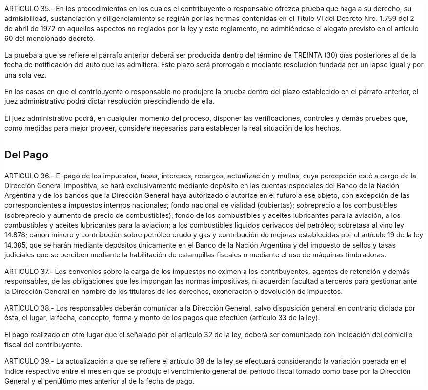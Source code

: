 <a id="35"></a>
ARTICULO 35.- En los procedimientos en los cuales el contribuyente  o  responsable ofrezca prueba que haga a su derecho, su admisibilidad, sustanciación  y  diligenciamiento se regirán por las normas contenidas en el Título VI  del Decreto Nro. 1.759 del 2 de  abril de 1972 en aquellos aspectos no reglados  por  la  ley  y este   reglamento,  no  admitiéndose  el  alegato  previsto  en  el artículo 60 del mencionado decreto.

La  prueba  a  que  se  refiere  el  párrafo  anterior  deberá  ser producida  dentro  del  término de TREINTA (30) días posteriores al de la fecha de notificación  del auto que las admitiera. Este plazo será prorrogable mediante resolución  fundada  por un lapso igual y por una sola vez.

En los casos en que el contribuyente o responsable  no produjere la prueba  dentro  del  plazo  establecido en el párrafo anterior,  el juez  administrativo  podrá  dictar   resolución  prescindiendo  de ella.

El  juez administrativo podrá, en cualquier  momento  del  proceso, disponer  las  verificaciones,  controles y demás pruebas que, como medidas para mejor proveer, considere  necesarias  para  establecer la real situación de los hechos.

## Del Pago

<a id="36"></a>
ARTICULO  36.-  El  pago  de  los impuestos, tasas, intereses, recargos, actualización y multas, cuya  percepción  esté a cargo de la  Dirección  General Impositiva, se hará exclusivamente  mediante depósito  en  las   cuentas  especiales  del  Banco  de  la  Nación Argentina y de los bancos  que la Dirección General haya autorizado o  autorice  en  el  futuro a ese  objeto,  con  excepción  de  las correspondientes a impuestos  internos  nacionales;  fondo nacional de vialidad (cubiertas); sobreprecio a los combustibles (sobreprecio  y  aumento de precio de combustibles); fondo  de  los combustibles  y  aceites   lubricantes  para  la  aviación;  a  los combustibles  y  aceites  lubricantes   para  la  aviación;  a  los combustibles  líquidos derivados del petróleo;  sobretasa  al  vino ley 14.878; canon  minero y contribución sobre petróleo crudo y gas y contribución de mejoras  establecidas por el artículo 19 de la ley 14.385, que se harán mediante depósitos únicamente en el Banco de la Nación Argentina y del impuesto de sellos y tasas judiciales que se perciben mediante la habilitación de estampillas fiscales o mediante el uso de máquinas timbradoras.

<a id="37"></a>
ARTICULO 37.- Los convenios sobre la carga de los impuestos no eximen    a  los  contribuyentes,  agentes  de  retención  y  demás responsables,  de  las  obligaciones  que  les  impongan las normas impositivas,  ni acuerdan facultad a terceros para  gestionar  ante la Dirección General  en  nombre  de los titulares de los derechos, exoneración o devolución de impuestos.

<a id="38"></a>
ARTICULO 38.- Los responsables deberán comunicar a la Dirección General,  salvo  disposición general en contrario dictada por ésta, el lugar, la fecha,  concepto,  forma  y  monto  de  los  pagos que efectúen (artículo 33 de la ley).

El  pago  realizado  en otro lugar que el señalado por el artículo 32 de la ley, deberá ser  comunicado  con  indicación del domicilio fiscal del contribuyente.

<a id="39"></a>
ARTICULO 39.- La actualización a que se refiere el artículo 38 de la  ley  se  efectuará  considerando  la variación operada en el índice  respectivo  entre el mes en que se produjo  el  vencimiento general  del período fiscal  tomado  como  base  por  la  Dirección General y  el  penúltimo  mes  anterior  al  de  la  fecha de pago.
